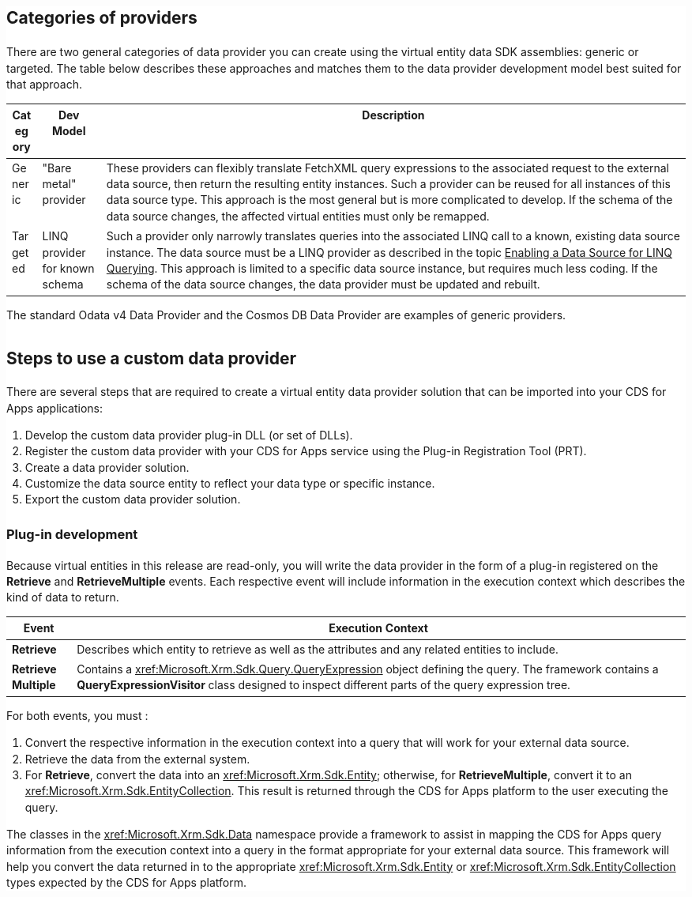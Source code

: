



## Categories of providers

There are two general categories of data provider you can create using the virtual entity data SDK assemblies: generic or targeted. The table below describes these approaches and matches them to the data provider development model best suited for that approach.

|**Category**|**Dev Model**|**Description**|
|------------|-------------|---------------|
|Generic|"Bare metal" provider|These providers can flexibly translate FetchXML query expressions to the associated request to the external data source, then return the resulting entity instances. Such a provider can be reused for all instances of this data source type. This approach is the most general but is more complicated to develop.  If the schema of the data source changes, the affected virtual entities must only be remapped.|
|Targeted|LINQ provider for known schema|Such a provider only narrowly translates queries into the associated LINQ call to a known, existing data source instance. The data source must be a LINQ provider as described in the topic [Enabling a Data Source for LINQ Querying](/dotnet/csharp/programming-guide/concepts/linq/enabling-a-data-source-for-linq-querying1). This approach is limited to a specific data source instance, but requires much less coding. If the schema of the data source changes, the data provider must be updated and rebuilt.|

The standard Odata v4 Data Provider and the Cosmos DB Data Provider are examples of generic providers.

## Steps to use a custom data provider

There are several steps that are required to create a virtual entity data provider solution that can be imported into your CDS for Apps applications:

1. Develop the custom data provider plug-in DLL (or set of DLLs).
2. Register the custom data provider with your CDS for Apps service using the Plug-in Registration Tool (PRT).
3. Create a data provider solution.
4. Customize the data source entity to reflect your data type or specific instance.
5. Export the custom data provider solution.


### Plug-in development

Because virtual entities in this release are read-only, you will write the data provider in the form of a plug-in registered on the **Retrieve** and **RetrieveMultiple** events. Each respective event will include information in the execution context which describes the kind of data to return. 

|**Event**|**Execution Context**|
|---------|---------------------|
|**Retrieve**|Describes which entity to retrieve as well as the attributes and any related entities to include.|
|**RetrieveMultiple**|Contains a <xref:Microsoft.Xrm.Sdk.Query.QueryExpression> object defining the query. The framework contains a **QueryExpressionVisitor** class designed to inspect different parts of the query expression tree.|

For both events, you must :

1. Convert the respective information in the execution context into a query that will work for your external data source.
2. Retrieve the data from the external system.
3. For **Retrieve**, convert the data into an <xref:Microsoft.Xrm.Sdk.Entity>; otherwise, for **RetrieveMultiple**, convert it to an <xref:Microsoft.Xrm.Sdk.EntityCollection>. This result is returned through the CDS for Apps platform to the user executing the query. 

The classes in the <xref:Microsoft.Xrm.Sdk.Data> namespace provide a framework to assist in mapping the CDS for Apps query information from the execution context into a query in the format appropriate for your external data source. This framework will help you convert the data returned in to the appropriate <xref:Microsoft.Xrm.Sdk.Entity> or <xref:Microsoft.Xrm.Sdk.EntityCollection> types expected by the CDS for Apps platform. 
